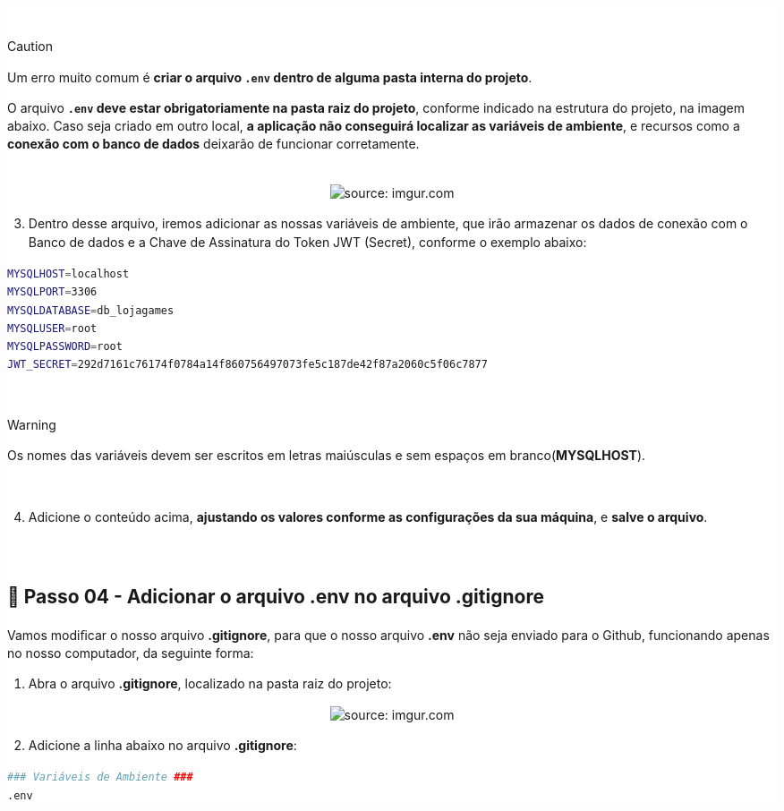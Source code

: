 <br />

> [!CAUTION]
>
> Um erro muito comum é **criar o arquivo `.env` dentro de alguma pasta interna do projeto**.
>
> O arquivo **`.env` deve estar obrigatoriamente na pasta raiz do projeto**, conforme indicado na estrutura do projeto, na imagem abaixo. Caso seja criado em outro local, **a aplicação não conseguirá localizar as variáveis de ambiente**, e recursos como a **conexão com o banco de dados** deixarão de funcionar corretamente.

<br />

<div align="center"><img src="https://imgur.com/XmNiP8L.png" title="source: imgur.com" /></div>

3. Dentro desse arquivo, iremos adicionar as nossas variáveis de ambiente, que irão armazenar os dados de conexão com o Banco de dados e a Chave de Assinatura do Token JWT (Secret), conforme o exemplo abaixo:

```bash
MYSQLHOST=localhost
MYSQLPORT=3306
MYSQLDATABASE=db_lojagames
MYSQLUSER=root
MYSQLPASSWORD=root
JWT_SECRET=292d7161c76174f0784a14f860756497073fe5c187de42f87a2060c5f06c7877
```

<br />

> [!WARNING]
>
> Os nomes das variáveis devem ser escritos em letras maiúsculas e sem espaços em branco(**MYSQLHOST**).

<br />

4. Adicione o conteúdo acima, **ajustando os valores conforme as configurações da sua máquina**, e **salve o arquivo**.

<br />

<h2>👣 Passo 04 - Adicionar o arquivo .env no arquivo .gitignore</h2>



Vamos modiﬁcar o nosso arquivo **.gitignore**, para que o nosso arquivo **.env** não seja enviado para o Github, funcionando apenas no nosso computador, da seguinte forma:

1. Abra o arquivo **.gitignore**, localizado na pasta raiz do projeto:

<div align="center"><img src="https://imgur.com/QRrsbSR.png" title="source: imgur.com" /></div>

2. Adicione a linha abaixo no arquivo **.gitignore**:

```bash
### Variáveis de Ambiente ###
.env
```
